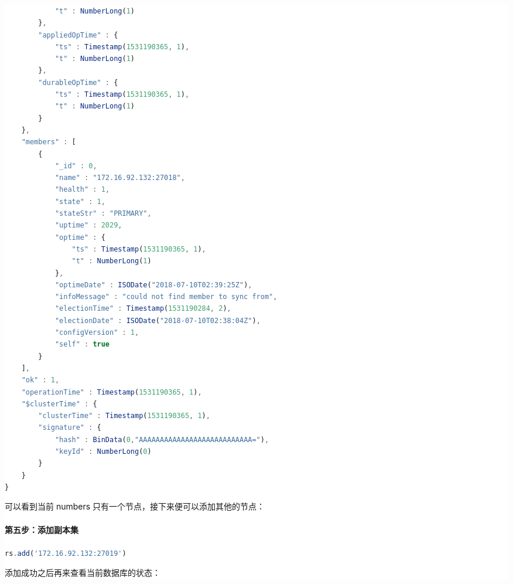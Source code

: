 ```js
			"t" : NumberLong(1)
		},
		"appliedOpTime" : {
			"ts" : Timestamp(1531190365, 1),
			"t" : NumberLong(1)
		},
		"durableOpTime" : {
			"ts" : Timestamp(1531190365, 1),
			"t" : NumberLong(1)
		}
	},
	"members" : [
		{
			"_id" : 0,
			"name" : "172.16.92.132:27018",
			"health" : 1,
			"state" : 1,
			"stateStr" : "PRIMARY",
			"uptime" : 2029,
			"optime" : {
				"ts" : Timestamp(1531190365, 1),
				"t" : NumberLong(1)
			},
			"optimeDate" : ISODate("2018-07-10T02:39:25Z"),
			"infoMessage" : "could not find member to sync from",
			"electionTime" : Timestamp(1531190284, 2),
			"electionDate" : ISODate("2018-07-10T02:38:04Z"),
			"configVersion" : 1,
			"self" : true
		}
	],
	"ok" : 1,
	"operationTime" : Timestamp(1531190365, 1),
	"$clusterTime" : {
		"clusterTime" : Timestamp(1531190365, 1),
		"signature" : {
			"hash" : BinData(0,"AAAAAAAAAAAAAAAAAAAAAAAAAAA="),
			"keyId" : NumberLong(0)
		}
	}
}
```

可以看到当前 numbers 只有一个节点，接下来便可以添加其他的节点：

#### 第五步：添加副本集

```js
rs.add('172.16.92.132:27019')
```

添加成功之后再来查看当前数据库的状态：
